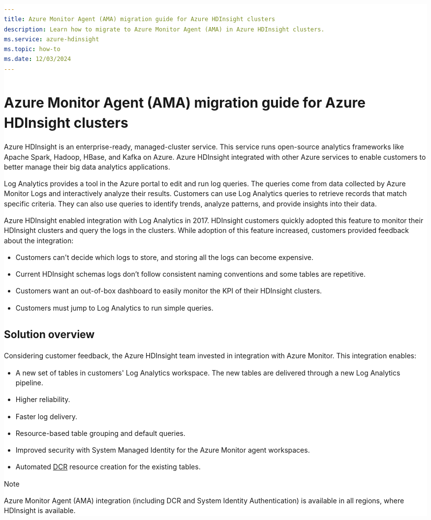 ```yaml
---
title: Azure Monitor Agent (AMA) migration guide for Azure HDInsight clusters
description: Learn how to migrate to Azure Monitor Agent (AMA) in Azure HDInsight clusters.
ms.service: azure-hdinsight
ms.topic: how-to
ms.date: 12/03/2024
---
```


# Azure Monitor Agent (AMA) migration guide for Azure HDInsight clusters

Azure HDInsight is an enterprise-ready, managed-cluster service. This service runs open-source analytics frameworks like Apache Spark, Hadoop, HBase, and Kafka on Azure. Azure HDInsight integrated with other Azure services to enable customers to better manage their big data analytics applications.

Log Analytics provides a tool in the Azure portal to edit and run log queries. The queries come from data collected by Azure Monitor Logs and interactively analyze their results. Customers can use Log Analytics queries to retrieve records that match specific criteria. They can also use queries to identify trends, analyze patterns, and provide insights into their data.

Azure HDInsight enabled integration with Log Analytics in 2017. HDInsight customers quickly adopted this feature to monitor their HDInsight clusters and query the logs in the clusters. While adoption of this feature increased, customers provided feedback about the integration:

* Customers can't decide which logs to store, and storing all the logs can become expensive.

* Current HDInsight schemas logs don’t follow consistent naming conventions and some tables are repetitive.

* Customers want an out-of-box dashboard to easily monitor the KPI of their HDInsight clusters.

* Customers must jump to Log Analytics to run simple queries.

## Solution overview

Considering customer feedback, the Azure HDInsight team invested in integration with Azure Monitor. This integration enables: 

* A new set of tables in customers' Log Analytics workspace. The new tables are delivered through a new Log Analytics pipeline. 

* Higher reliability.

* Faster log delivery.

* Resource-based table grouping and default queries.

* Improved security with System Managed Identity for the Azure Monitor agent workspaces.

* Automated [DCR](/azure/azure-monitor/essentials/data-collection-rule-overview) resource creation for the existing tables. 

> [!NOTE] 
>  Azure Monitor Agent (AMA) integration (including DCR and System Identity Authentication) is available in all regions, where HDInsight is available. 
